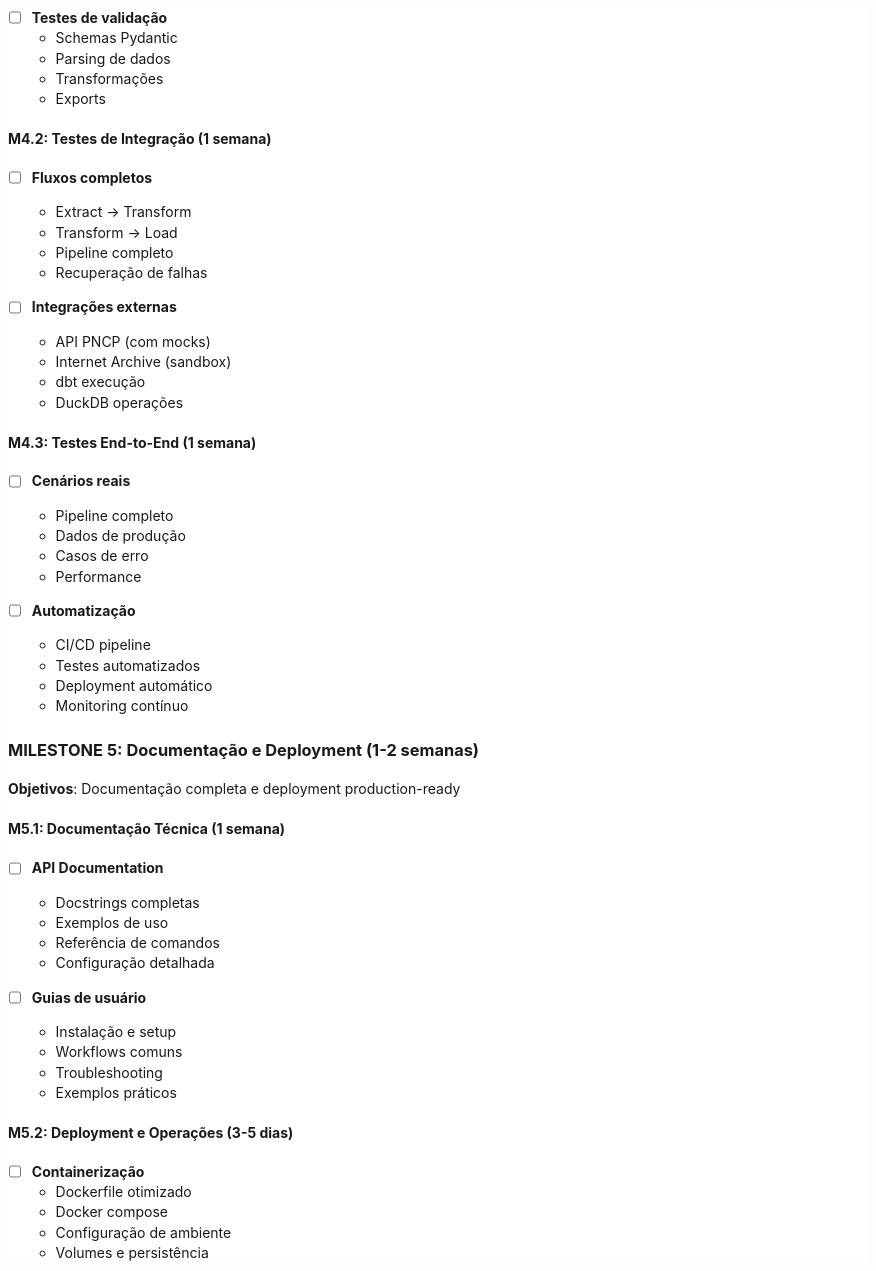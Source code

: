 - [ ] **Testes de validação**
  - Schemas Pydantic
  - Parsing de dados
  - Transformações
  - Exports

#### M4.2: Testes de Integração (1 semana)
- [ ] **Fluxos completos**
  - Extract → Transform
  - Transform → Load
  - Pipeline completo
  - Recuperação de falhas

- [ ] **Integrações externas**
  - API PNCP (com mocks)
  - Internet Archive (sandbox)
  - dbt execução
  - DuckDB operações

#### M4.3: Testes End-to-End (1 semana)
- [ ] **Cenários reais**
  - Pipeline completo
  - Dados de produção
  - Casos de erro
  - Performance

- [ ] **Automatização**
  - CI/CD pipeline
  - Testes automatizados
  - Deployment automático
  - Monitoring contínuo

### MILESTONE 5: Documentação e Deployment (1-2 semanas)
**Objetivos**: Documentação completa e deployment production-ready

#### M5.1: Documentação Técnica (1 semana)
- [ ] **API Documentation**
  - Docstrings completas
  - Exemplos de uso
  - Referência de comandos
  - Configuração detalhada

- [ ] **Guias de usuário**
  - Instalação e setup
  - Workflows comuns
  - Troubleshooting
  - Exemplos práticos

#### M5.2: Deployment e Operações (3-5 dias)
- [ ] **Containerização**
  - Dockerfile otimizado
  - Docker compose
  - Configuração de ambiente
  - Volumes e persistência
